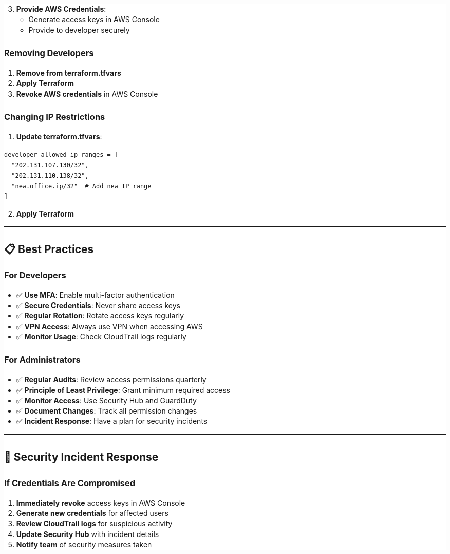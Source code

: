 3. **Provide AWS Credentials**:
   - Generate access keys in AWS Console
   - Provide to developer securely

### **Removing Developers**
1. **Remove from terraform.tfvars**
2. **Apply Terraform**
3. **Revoke AWS credentials** in AWS Console

### **Changing IP Restrictions**
1. **Update terraform.tfvars**:
```hcl
developer_allowed_ip_ranges = [
  "202.131.107.130/32",
  "202.131.110.138/32",
  "new.office.ip/32"  # Add new IP range
]
```

2. **Apply Terraform**

---

## **📋 Best Practices**

### **For Developers**
- ✅ **Use MFA**: Enable multi-factor authentication
- ✅ **Secure Credentials**: Never share access keys
- ✅ **Regular Rotation**: Rotate access keys regularly
- ✅ **VPN Access**: Always use VPN when accessing AWS
- ✅ **Monitor Usage**: Check CloudTrail logs regularly

### **For Administrators**
- ✅ **Regular Audits**: Review access permissions quarterly
- ✅ **Principle of Least Privilege**: Grant minimum required access
- ✅ **Monitor Access**: Use Security Hub and GuardDuty
- ✅ **Document Changes**: Track all permission changes
- ✅ **Incident Response**: Have a plan for security incidents

---

## **🚨 Security Incident Response**

### **If Credentials Are Compromised**
1. **Immediately revoke** access keys in AWS Console
2. **Generate new credentials** for affected users
3. **Review CloudTrail logs** for suspicious activity
4. **Update Security Hub** with incident details
5. **Notify team** of security measures taken
